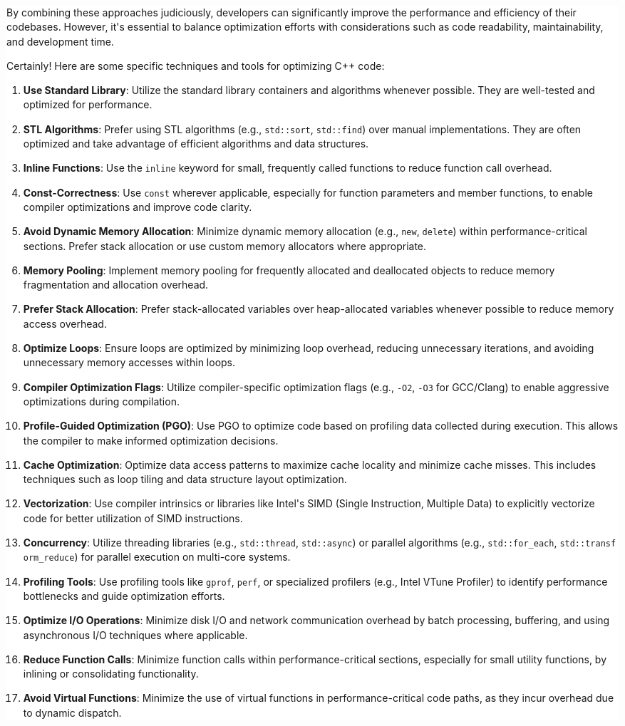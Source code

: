 By combining these approaches judiciously, developers can significantly improve the performance and efficiency of their codebases. However, it's essential to balance optimization efforts with considerations such as code readability, maintainability, and development time.

Certainly! Here are some specific techniques and tools for optimizing C++ code:

1. **Use Standard Library**: Utilize the standard library containers and algorithms whenever possible. They are well-tested and optimized for performance.

2. **STL Algorithms**: Prefer using STL algorithms (e.g., `std::sort`, `std::find`) over manual implementations. They are often optimized and take advantage of efficient algorithms and data structures.

3. **Inline Functions**: Use the `inline` keyword for small, frequently called functions to reduce function call overhead.

4. **Const-Correctness**: Use `const` wherever applicable, especially for function parameters and member functions, to enable compiler optimizations and improve code clarity.

5. **Avoid Dynamic Memory Allocation**: Minimize dynamic memory allocation (e.g., `new`, `delete`) within performance-critical sections. Prefer stack allocation or use custom memory allocators where appropriate.

6. **Memory Pooling**: Implement memory pooling for frequently allocated and deallocated objects to reduce memory fragmentation and allocation overhead.

7. **Prefer Stack Allocation**: Prefer stack-allocated variables over heap-allocated variables whenever possible to reduce memory access overhead.

8. **Optimize Loops**: Ensure loops are optimized by minimizing loop overhead, reducing unnecessary iterations, and avoiding unnecessary memory accesses within loops.

9. **Compiler Optimization Flags**: Utilize compiler-specific optimization flags (e.g., `-O2`, `-O3` for GCC/Clang) to enable aggressive optimizations during compilation.

10. **Profile-Guided Optimization (PGO)**: Use PGO to optimize code based on profiling data collected during execution. This allows the compiler to make informed optimization decisions.

11. **Cache Optimization**: Optimize data access patterns to maximize cache locality and minimize cache misses. This includes techniques such as loop tiling and data structure layout optimization.

12. **Vectorization**: Use compiler intrinsics or libraries like Intel's SIMD (Single Instruction, Multiple Data) to explicitly vectorize code for better utilization of SIMD instructions.

13. **Concurrency**: Utilize threading libraries (e.g., `std::thread`, `std::async`) or parallel algorithms (e.g., `std::for_each`, `std::transform_reduce`) for parallel execution on multi-core systems.

14. **Profiling Tools**: Use profiling tools like `gprof`, `perf`, or specialized profilers (e.g., Intel VTune Profiler) to identify performance bottlenecks and guide optimization efforts.

15. **Optimize I/O Operations**: Minimize disk I/O and network communication overhead by batch processing, buffering, and using asynchronous I/O techniques where applicable.

16. **Reduce Function Calls**: Minimize function calls within performance-critical sections, especially for small utility functions, by inlining or consolidating functionality.

17. **Avoid Virtual Functions**: Minimize the use of virtual functions in performance-critical code paths, as they incur overhead due to dynamic dispatch.
